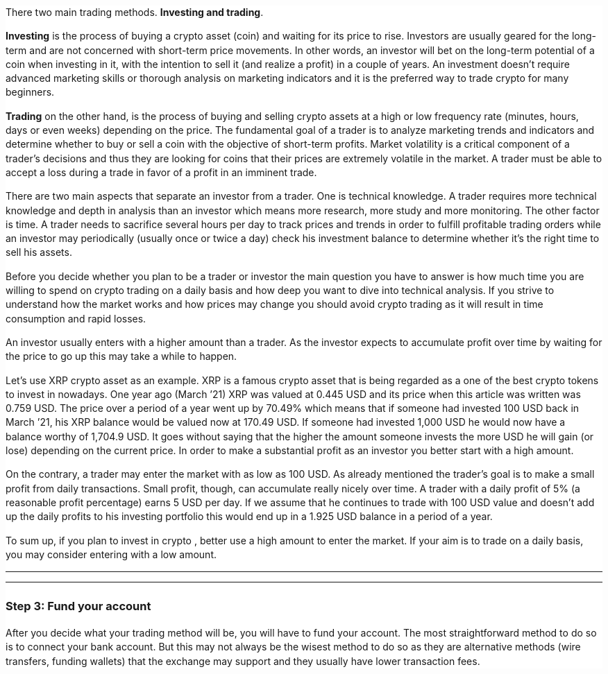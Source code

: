 There two main trading methods. **Investing and trading**.

**Investing** is the process of buying a crypto asset (coin) and waiting for its price to rise. Investors are usually geared for the long-term and are not concerned with short-term price movements. In other words, an investor will bet on the long-term potential of a coin when investing in it, with the intention to sell it (and realize a profit) in a couple of years. An investment doesn’t require advanced marketing skills or thorough analysis on marketing indicators and it is the preferred way to trade crypto for many beginners.

**Trading** on the other hand, is the process of buying and selling crypto assets at a high or low frequency rate (minutes, hours, days or even weeks) depending on the price. The fundamental goal of a trader is to analyze marketing trends and indicators and determine whether to buy or sell a coin with the objective of short-term profits. Market volatility is a critical component of a trader’s decisions and thus they are looking for coins that their prices are extremely volatile in the market. A trader must be able to accept a loss during a trade in favor of a profit in an imminent trade.

There are two main aspects that separate an investor from a trader. One is technical knowledge. A trader requires more technical knowledge and depth in analysis than an investor which means more research, more study and more monitoring. The other factor is time. A trader needs to sacrifice several hours per day to track prices and trends in order to fulfill profitable trading orders while an investor may periodically (usually once or twice a day) check his investment balance to determine whether it’s the right time to sell his assets.

Before you decide whether you plan to be a trader or investor the main question you have to answer is how much time you are willing to spend on crypto trading on a daily basis and how deep you want to dive into technical analysis. If you strive to understand how the market works and how prices may change you should avoid crypto trading as it will result in time consumption and rapid losses.

An investor usually enters with a higher amount than a trader. As the investor expects to accumulate profit over time by waiting for the price to go up this may take a while to happen.

Let’s use XRP crypto asset as an example. XRP is a famous crypto asset that is being regarded as a one of the best crypto tokens to invest in nowadays. One year ago (March ’21) XRP was valued at 0.445 USD and its price when this article was written was 0.759 USD. The price over a period of a year went up by 70.49% which means that if someone had invested 100 USD back in March ’21, his XRP balance would be valued now at 170.49 USD. If someone had invested 1,000 USD he would now have a balance worthy of 1,704.9 USD. It goes without saying that the higher the amount someone invests the more USD he will gain (or lose) depending on the current price. In order to make a substantial profit as an investor you better start with a high amount.

On the contrary, a trader may enter the market with as low as 100 USD. As already mentioned the trader’s goal is to make a small profit from daily transactions. Small profit, though, can accumulate really nicely over time. A trader with a daily profit of 5% (a reasonable profit percentage) earns 5 USD per day. If we assume that he continues to trade with 100 USD value and doesn’t add up the daily profits to his investing portfolio this would end up in a 1.925 USD balance in a period of a year.

To sum up, if you plan to invest in crypto , better use a high amount to enter the market. If your aim is to trade on a daily basis, you may consider entering with a low amount.

---

---
### Step 3: Fund your account
After you decide what your trading method will be, you will have to fund your account. The most straightforward method to do so is to connect your bank account. But this may not always be the wisest method to do so as they are alternative methods (wire transfers, funding wallets) that the exchange may support and they usually have lower transaction fees.
